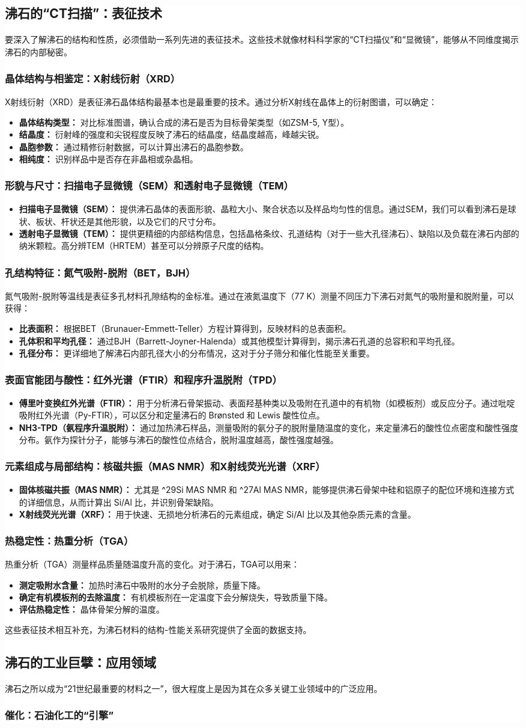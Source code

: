 ## 沸石的“CT扫描”：表征技术

要深入了解沸石的结构和性质，必须借助一系列先进的表征技术。这些技术就像材料科学家的“CT扫描仪”和“显微镜”，能够从不同维度揭示沸石的内部秘密。

### 晶体结构与相鉴定：X射线衍射（XRD）

X射线衍射（XRD）是表征沸石晶体结构最基本也是最重要的技术。通过分析X射线在晶体上的衍射图谱，可以确定：
*   **晶体结构类型：** 对比标准图谱，确认合成的沸石是否为目标骨架类型（如ZSM-5, Y型）。
*   **结晶度：** 衍射峰的强度和尖锐程度反映了沸石的结晶度，结晶度越高，峰越尖锐。
*   **晶胞参数：** 通过精修衍射数据，可以计算出沸石的晶胞参数。
*   **相纯度：** 识别样品中是否存在非晶相或杂晶相。

### 形貌与尺寸：扫描电子显微镜（SEM）和透射电子显微镜（TEM）

*   **扫描电子显微镜（SEM）：** 提供沸石晶体的表面形貌、晶粒大小、聚合状态以及样品均匀性的信息。通过SEM，我们可以看到沸石是球状、板状、杆状还是其他形貌，以及它们的尺寸分布。
*   **透射电子显微镜（TEM）：** 提供更精细的内部结构信息，包括晶格条纹、孔道结构（对于一些大孔径沸石）、缺陷以及负载在沸石内部的纳米颗粒。高分辨TEM（HRTEM）甚至可以分辨原子尺度的结构。

### 孔结构特征：氮气吸附-脱附（BET，BJH）

氮气吸附-脱附等温线是表征多孔材料孔隙结构的金标准。通过在液氮温度下（77 K）测量不同压力下沸石对氮气的吸附量和脱附量，可以获得：
*   **比表面积：** 根据BET（Brunauer-Emmett-Teller）方程计算得到，反映材料的总表面积。
*   **孔体积和平均孔径：** 通过BJH（Barrett-Joyner-Halenda）或其他模型计算得到，揭示沸石孔道的总容积和平均孔径。
*   **孔径分布：** 更详细地了解沸石内部孔径大小的分布情况，这对于分子筛分和催化性能至关重要。

### 表面官能团与酸性：红外光谱（FTIR）和程序升温脱附（TPD）

*   **傅里叶变换红外光谱（FTIR）：** 用于分析沸石骨架振动、表面羟基种类以及吸附在孔道中的有机物（如模板剂）或反应分子。通过吡啶吸附红外光谱（Py-FTIR），可以区分和定量沸石的 Brønsted 和 Lewis 酸性位点。
*   **NH3-TPD（氨程序升温脱附）：** 通过加热沸石样品，测量吸附的氨分子的脱附量随温度的变化，来定量沸石的酸性位点密度和酸性强度分布。氨作为探针分子，能够与沸石的酸性位点结合，脱附温度越高，酸性强度越强。

### 元素组成与局部结构：核磁共振（MAS NMR）和X射线荧光光谱（XRF）

*   **固体核磁共振（MAS NMR）：** 尤其是 $\text{^{29}Si}$ MAS NMR 和 $\text{^{27}Al}$ MAS NMR，能够提供沸石骨架中硅和铝原子的配位环境和连接方式的详细信息，从而计算出 $\text{Si}/\text{Al}$ 比，并识别骨架缺陷。
*   **X射线荧光光谱（XRF）：** 用于快速、无损地分析沸石的元素组成，确定 $\text{Si}/\text{Al}$ 比以及其他杂质元素的含量。

### 热稳定性：热重分析（TGA）

热重分析（TGA）测量样品质量随温度升高的变化。对于沸石，TGA可以用来：
*   **测定吸附水含量：** 加热时沸石中吸附的水分子会脱除，质量下降。
*   **确定有机模板剂的去除温度：** 有机模板剂在一定温度下会分解烧失，导致质量下降。
*   **评估热稳定性：** 晶体骨架分解的温度。

这些表征技术相互补充，为沸石材料的结构-性能关系研究提供了全面的数据支持。

## 沸石的工业巨擘：应用领域

沸石之所以成为“21世纪最重要的材料之一”，很大程度上是因为其在众多关键工业领域中的广泛应用。

### 催化：石油化工的“引擎”
